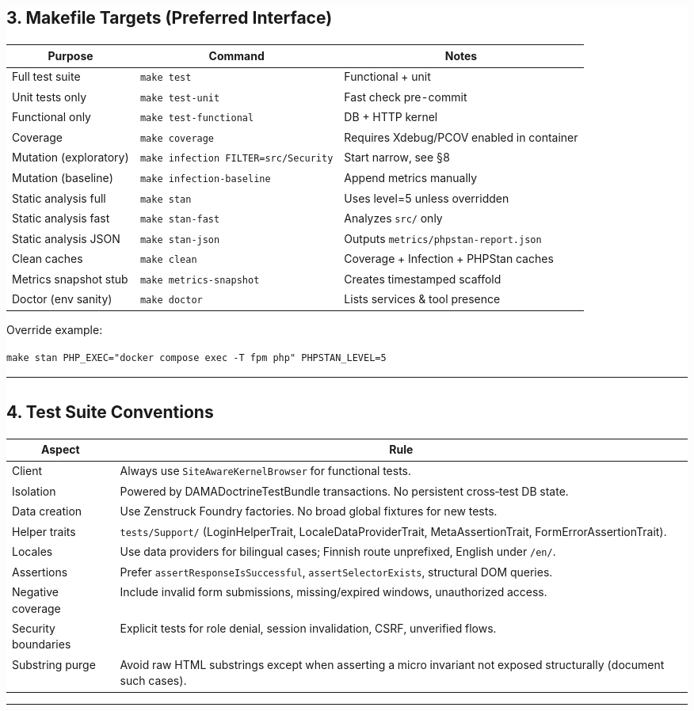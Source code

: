 
## 3. Makefile Targets (Preferred Interface)

| Purpose               | Command                              | Notes |
|-----------------------|---------------------------------------|-------|
| Full test suite       | `make test`                           | Functional + unit |
| Unit tests only       | `make test-unit`                      | Fast check pre-commit |
| Functional only       | `make test-functional`               | DB + HTTP kernel |
| Coverage              | `make coverage`                       | Requires Xdebug/PCOV enabled in container |
| Mutation (exploratory)| `make infection FILTER=src/Security`  | Start narrow, see §8 |
| Mutation (baseline)   | `make infection-baseline`             | Append metrics manually |
| Static analysis full  | `make stan`                           | Uses level=5 unless overridden |
| Static analysis fast  | `make stan-fast`                      | Analyzes `src/` only |
| Static analysis JSON  | `make stan-json`                      | Outputs `metrics/phpstan-report.json` |
| Clean caches          | `make clean`                          | Coverage + Infection + PHPStan caches |
| Metrics snapshot stub | `make metrics-snapshot`               | Creates timestamped scaffold |
| Doctor (env sanity)   | `make doctor`                         | Lists services & tool presence |

Override example:
```
make stan PHP_EXEC="docker compose exec -T fpm php" PHPSTAN_LEVEL=5
```

---

## 4. Test Suite Conventions

| Aspect               | Rule |
|----------------------|------|
| Client               | Always use `SiteAwareKernelBrowser` for functional tests. |
| Isolation            | Powered by DAMADoctrineTestBundle transactions. No persistent cross‑test DB state. |
| Data creation        | Use Zenstruck Foundry factories. No broad global fixtures for new tests. |
| Helper traits        | `tests/Support/` (LoginHelperTrait, LocaleDataProviderTrait, MetaAssertionTrait, FormErrorAssertionTrait). |
| Locales              | Use data providers for bilingual cases; Finnish route unprefixed, English under `/en/`. |
| Assertions           | Prefer `assertResponseIsSuccessful`, `assertSelectorExists`, structural DOM queries. |
| Negative coverage    | Include invalid form submissions, missing/expired windows, unauthorized access. |
| Security boundaries  | Explicit tests for role denial, session invalidation, CSRF, unverified flows. |
| Substring purge      | Avoid raw HTML substrings except when asserting a micro invariant not exposed structurally (document such cases). |

---